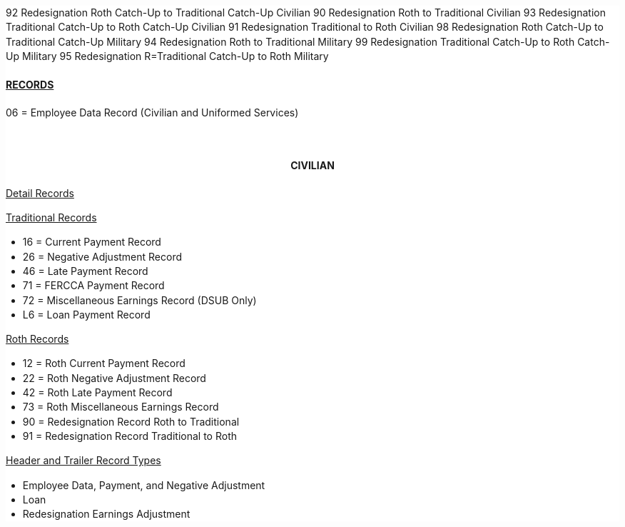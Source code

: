 <tr>
<td colspan="2" style="text-align: left;">92 Redesignation Roth Catch-Up to Traditional Catch-Up Civilian</td>
<td>90 Redesignation Roth to Traditional Civilian</td>
</tr>
<tr>
<td colspan="2" style="text-align: left;">93 Redesignation Traditional Catch-Up to Roth Catch-Up Civilian</td>
<td>91 Redesignation Traditional to Roth Civilian</td>
</tr>
<tr>
<td colspan="2" style="text-align: left;">98 Redesignation Roth Catch-Up to Traditional Catch-Up Military</td>
<td>94 Redesignation Roth to Traditional Military</td>
</tr>
<tr>
<td colspan="2" style="text-align: left;">99 Redesignation Traditional Catch-Up to Roth Catch-Up Military</td>
<td>95 Redesignation R=Traditional Catch-Up to Roth Military</td>
</tr>
</tbody>
</table>

<h4><span style="text-decoration: underline;">RECORDS</span></h4>

<p>06 = Employee Data Record (Civilian and Uniformed Services)</p>
<br>
<h4 style="text-align: center;">CIVILIAN</h4>
<p><span style="text-decoration: underline;">Detail Records</span></p>
<p><span style="text-decoration: underline;">Traditional Records</span></p>
<ul>
<li>16 = Current Payment Record</li>
<li>26 = Negative Adjustment Record</li>
<li>46 = Late Payment Record</li>
<li>71 = FERCCA Payment Record</li>
<li>72 = Miscellaneous Earnings Record (DSUB Only)</li>
<li>L6 = Loan Payment Record</li>
</ul>
<p><span style="text-decoration: underline;">Roth Records</span></p>
<ul>
<li>12 = Roth Current Payment Record</li>
<li>22 = Roth Negative Adjustment Record</li>
<li>42 = Roth Late Payment Record</li>
<li>73 = Roth Miscellaneous Earnings Record</li>
<li>90 = Redesignation Record Roth to Traditional</li>
<li>91 = Redesignation Record Traditional to Roth</li>
</ul>

<p><span style="text-decoration: underline;">Header and Trailer Record Types</span></p>
<ul>
<li>Employee Data, Payment, and Negative Adjustment</li>
<li>Loan</li>
<li>Redesignation Earnings Adjustment</li>
</ul>
